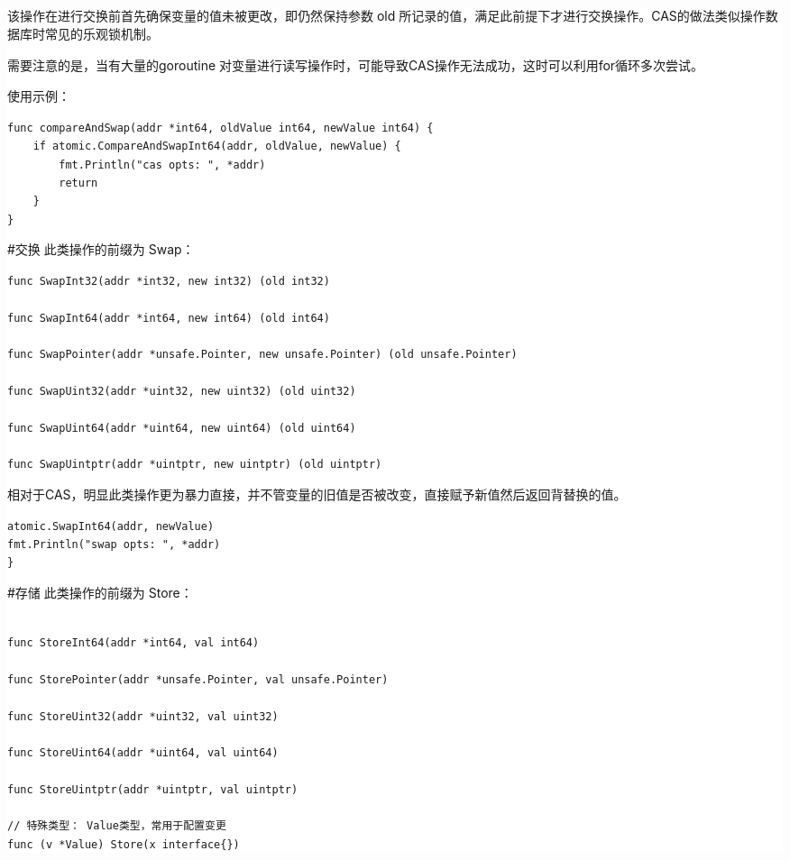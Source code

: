 ```
```
该操作在进行交换前首先确保变量的值未被更改，即仍然保持参数 old 所记录的值，满足此前提下才进行交换操作。CAS的做法类似操作数据库时常见的乐观锁机制。

需要注意的是，当有大量的goroutine 对变量进行读写操作时，可能导致CAS操作无法成功，这时可以利用for循环多次尝试。

使用示例：

```
func compareAndSwap(addr *int64, oldValue int64, newValue int64) {
    if atomic.CompareAndSwapInt64(addr, oldValue, newValue) {
        fmt.Println("cas opts: ", *addr)
        return
    }
}
```
#交换
此类操作的前缀为 Swap：

```
func SwapInt32(addr *int32, new int32) (old int32)

func SwapInt64(addr *int64, new int64) (old int64)

func SwapPointer(addr *unsafe.Pointer, new unsafe.Pointer) (old unsafe.Pointer)

func SwapUint32(addr *uint32, new uint32) (old uint32)

func SwapUint64(addr *uint64, new uint64) (old uint64)

func SwapUintptr(addr *uintptr, new uintptr) (old uintptr)

```
相对于CAS，明显此类操作更为暴力直接，并不管变量的旧值是否被改变，直接赋予新值然后返回背替换的值。

```func swap(addr *int64, newValue int64) {
atomic.SwapInt64(addr, newValue)
fmt.Println("swap opts: ", *addr)
}
```

#存储
此类操作的前缀为 Store：

```func StoreInt32(addr *int32, val int32)

func StoreInt64(addr *int64, val int64)

func StorePointer(addr *unsafe.Pointer, val unsafe.Pointer)

func StoreUint32(addr *uint32, val uint32)

func StoreUint64(addr *uint64, val uint64)

func StoreUintptr(addr *uintptr, val uintptr)

// 特殊类型： Value类型，常用于配置变更
func (v *Value) Store(x interface{}) 
```
